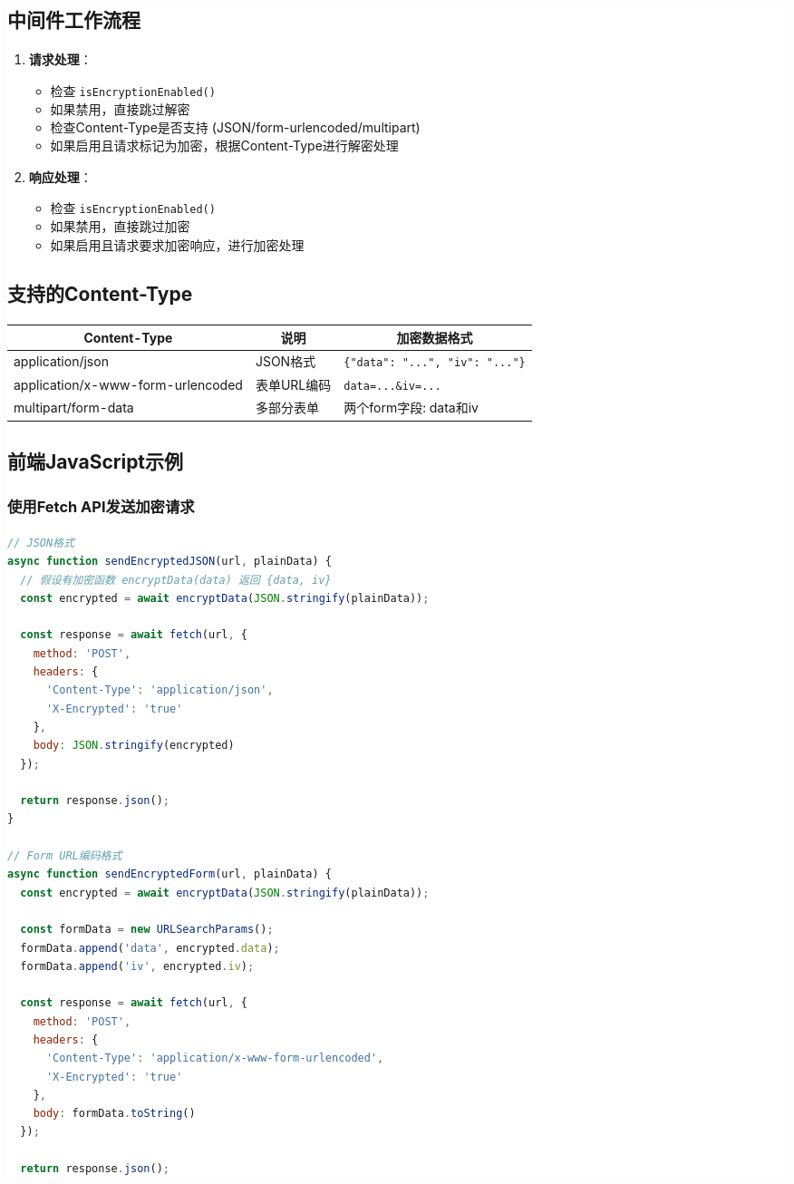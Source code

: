 ## 中间件工作流程

1. **请求处理**：
   - 检查 `isEncryptionEnabled()`
   - 如果禁用，直接跳过解密
   - 检查Content-Type是否支持 (JSON/form-urlencoded/multipart)
   - 如果启用且请求标记为加密，根据Content-Type进行解密处理

2. **响应处理**：
   - 检查 `isEncryptionEnabled()`
   - 如果禁用，直接跳过加密
   - 如果启用且请求要求加密响应，进行加密处理

## 支持的Content-Type

| Content-Type | 说明 | 加密数据格式 |
|-------------|------|------------|
| application/json | JSON格式 | `{"data": "...", "iv": "..."}` |
| application/x-www-form-urlencoded | 表单URL编码 | `data=...&iv=...` |
| multipart/form-data | 多部分表单 | 两个form字段: data和iv |

## 前端JavaScript示例

### 使用Fetch API发送加密请求

```javascript
// JSON格式
async function sendEncryptedJSON(url, plainData) {
  // 假设有加密函数 encryptData(data) 返回 {data, iv}
  const encrypted = await encryptData(JSON.stringify(plainData));
  
  const response = await fetch(url, {
    method: 'POST',
    headers: {
      'Content-Type': 'application/json',
      'X-Encrypted': 'true'
    },
    body: JSON.stringify(encrypted)
  });
  
  return response.json();
}

// Form URL编码格式
async function sendEncryptedForm(url, plainData) {
  const encrypted = await encryptData(JSON.stringify(plainData));
  
  const formData = new URLSearchParams();
  formData.append('data', encrypted.data);
  formData.append('iv', encrypted.iv);
  
  const response = await fetch(url, {
    method: 'POST',
    headers: {
      'Content-Type': 'application/x-www-form-urlencoded',
      'X-Encrypted': 'true'
    },
    body: formData.toString()
  });
  
  return response.json();
```